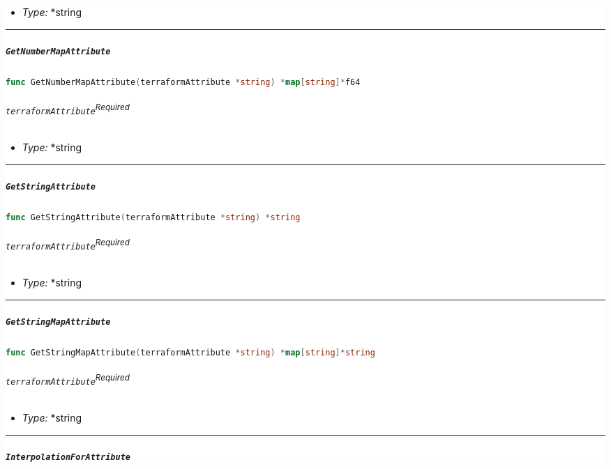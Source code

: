 - *Type:* *string

---

##### `GetNumberMapAttribute` <a name="GetNumberMapAttribute" id="@cdktf/provider-upcloud.dataUpcloudKubernetesCluster.DataUpcloudKubernetesCluster.getNumberMapAttribute"></a>

```go
func GetNumberMapAttribute(terraformAttribute *string) *map[string]*f64
```

###### `terraformAttribute`<sup>Required</sup> <a name="terraformAttribute" id="@cdktf/provider-upcloud.dataUpcloudKubernetesCluster.DataUpcloudKubernetesCluster.getNumberMapAttribute.parameter.terraformAttribute"></a>

- *Type:* *string

---

##### `GetStringAttribute` <a name="GetStringAttribute" id="@cdktf/provider-upcloud.dataUpcloudKubernetesCluster.DataUpcloudKubernetesCluster.getStringAttribute"></a>

```go
func GetStringAttribute(terraformAttribute *string) *string
```

###### `terraformAttribute`<sup>Required</sup> <a name="terraformAttribute" id="@cdktf/provider-upcloud.dataUpcloudKubernetesCluster.DataUpcloudKubernetesCluster.getStringAttribute.parameter.terraformAttribute"></a>

- *Type:* *string

---

##### `GetStringMapAttribute` <a name="GetStringMapAttribute" id="@cdktf/provider-upcloud.dataUpcloudKubernetesCluster.DataUpcloudKubernetesCluster.getStringMapAttribute"></a>

```go
func GetStringMapAttribute(terraformAttribute *string) *map[string]*string
```

###### `terraformAttribute`<sup>Required</sup> <a name="terraformAttribute" id="@cdktf/provider-upcloud.dataUpcloudKubernetesCluster.DataUpcloudKubernetesCluster.getStringMapAttribute.parameter.terraformAttribute"></a>

- *Type:* *string

---

##### `InterpolationForAttribute` <a name="InterpolationForAttribute" id="@cdktf/provider-upcloud.dataUpcloudKubernetesCluster.DataUpcloudKubernetesCluster.interpolationForAttribute"></a>
